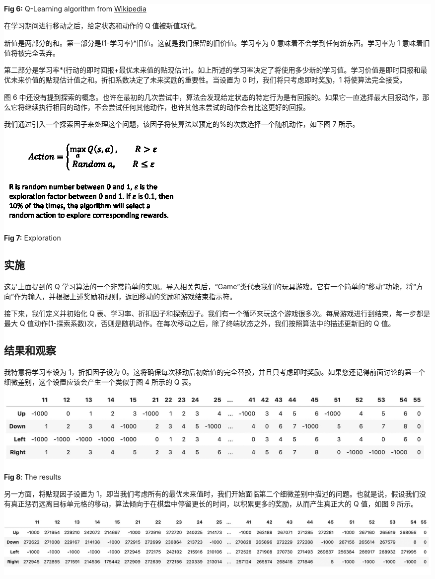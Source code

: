 **Fig 6:** Q-Learning algorithm from [Wikipedia](https://en.wikipedia.org/wiki/Q-learning)

在学习期间进行移动之后，给定状态和动作的 Q 值被新值取代。

新值是两部分的和。第一部分是(1-学习率)*旧值。这就是我们保留的旧价值。学习率为 0 意味着不会学到任何新东西。学习率为 1 意味着旧值将被完全丢弃。

第二部分是学习率*(行动的即时回报+最优未来值的贴现估计)。如上所述的学习率决定了将使用多少新的学习值。学习价值是即时回报和最优未来价值的贴现估计值之和。折扣系数决定了未来奖励的重要性。当设置为 0 时，我们将只考虑即时奖励，1 将使算法完全接受。

图 6 中还没有提到探索的概念。也许在最初的几次尝试中，算法会发现给定状态的特定行为是有回报的。如果它一直选择最大回报动作，那么它将继续执行相同的动作，不会尝试任何其他动作，也许其他未尝试的动作会有比这更好的回报。

我们通过引入一个探索因子来处理这个问题，该因子将使算法以预定的%的次数选择一个随机动作，如下图 7 所示。

![](img/0500de806fa62fb0a3b7a8c95210925f.png)

**Fig 7:** Exploration

## 实施

这是上面提到的 Q 学习算法的一个非常简单的实现。导入相关包后，“Game”类代表我们的玩具游戏。它有一个简单的“移动”功能，将“方向”作为输入，并根据上述奖励和规则，返回移动的奖励和游戏结束指示符。

接下来，我们定义并初始化 Q 表、学习率、折扣因子和探索因子。我们有一个循环来玩这个游戏很多次。每局游戏进行到结束，每一步都是最大 Q 值动作(1-探索系数)次，否则是随机动作。在每次移动之后，除了终端状态之外，我们按照算法中的描述更新旧的 Q 值。

## 结果和观察

我特意将学习率设为 1，折扣因子设为 0。这将确保每次移动后初始值的完全替换，并且只考虑即时奖励。如果您还记得前面讨论的第一个细微差别，这个设置应该会产生一个类似于图 4 所示的 Q 表。

![](img/0e6735ae055e216bc435500b5a2572d0.png)

**Fig 8**: The results

另一方面，将贴现因子设置为 1，即当我们考虑所有的最优未来值时，我们开始面临第二个细微差别中描述的问题。也就是说，假设我们没有真正惩罚远离目标单元格的移动，算法倾向于在棋盘中停留更长的时间，以积累更多的奖励，从而产生真正大的 Q 值，如图 9 所示。

![](img/9233cd588958a8f3b6960439c6e225b0.png)
